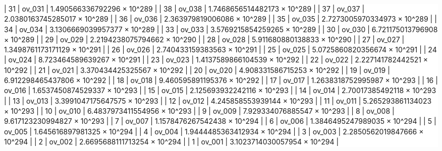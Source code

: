 | 31 | ov_031 | 1.490566336792296 × 10^289 |
| 38 | ov_038 | 1.7468656514482173 × 10^289 |
| 37 | ov_037 | 2.0380163745285017 × 10^289 |
| 36 | ov_036 | 2.363979819006086 × 10^289 |
| 35 | ov_035 | 2.7273005970334973 × 10^289 |
| 34 | ov_034 | 3.1306669039957377 × 10^289 |
| 33 | ov_033 | 3.5769215854259265 × 10^289 |
| 30 | ov_030 | 6.721175013796908 × 10^289 |
| 29 | ov_029 | 2.2194238075794662 × 10^290 |
| 28 | ov_028 | 5.911680880138833 × 10^290 |
| 27 | ov_027 | 1.3498761173171129 × 10^291 |
| 26 | ov_026 | 2.740433159383563 × 10^291 |
| 25 | ov_025 | 5.0725860820356674 × 10^291 |
| 24 | ov_024 | 8.723464589639267 × 10^291 |
| 23 | ov_023 | 1.4137589866104539 × 10^292 |
| 22 | ov_022 | 2.227141782442521 × 10^292 |
| 21 | ov_021 | 3.370434425325567 × 10^292 |
| 20 | ov_020 | 4.908331586715253 × 10^292 |
| 19 | ov_019 | 6.912298465437806 × 10^292 |
| 18 | ov_018 | 9.460595891195376 × 10^292 |
| 17 | ov_017 | 1.2638318752995987 × 10^293 |
| 16 | ov_016 | 1.6537450874529337 × 10^293 |
| 15 | ov_015 | 2.125693932242116 × 10^293 |
| 14 | ov_014 | 2.70017385492118 × 10^293 |
| 13 | ov_013 | 3.3991047175647575 × 10^293 |
| 12 | ov_012 | 4.245858553939144 × 10^293 |
| 11 | ov_011 | 5.265293861134023 × 10^293 |
| 10 | ov_010 | 6.4837973411554956 × 10^293 |
| 9 | ov_009 | 7.929334076885547 × 10^293 |
| 8 | ov_008 | 9.617123230994827 × 10^293 |
| 7 | ov_007 | 1.1578476267542438 × 10^294 |
| 6 | ov_006 | 1.3846495247989035 × 10^294 |
| 5 | ov_005 | 1.645616897981325 × 10^294 |
| 4 | ov_004 | 1.9444485363412934 × 10^294 |
| 3 | ov_003 | 2.2850562019847666 × 10^294 |
| 2 | ov_002 | 2.6695688111713254 × 10^294 |
| 1 | ov_001 | 3.1023714030057954 × 10^294 |

